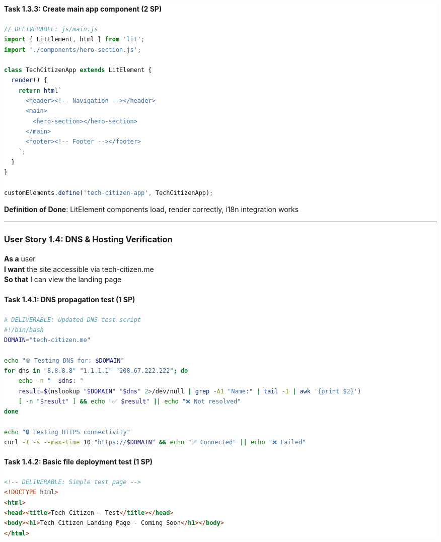 #### Task 1.3.3: Create main app component (2 SP)

```javascript
// DELIVERABLE: js/main.js
import { LitElement, html } from 'lit';
import './components/hero-section.js';

class TechCitizenApp extends LitElement {
  render() {
    return html`
      <header><!-- Navigation --></header>
      <main>
        <hero-section></hero-section>
      </main>
      <footer><!-- Footer --></footer>
    `;
  }
}

customElements.define('tech-citizen-app', TechCitizenApp);
```

**Definition of Done**: LitElement components load, render correctly, i18n integration works

---

### User Story 1.4: DNS & Hosting Verification

**As a** user  
**I want** the site accessible via tech-citizen.me  
**So that** I can view the landing page  

#### Task 1.4.1: DNS propagation test (1 SP)

```bash
# DELIVERABLE: Updated DNS test script
#!/bin/bash
DOMAIN="tech-citizen.me"

echo "🌐 Testing DNS for: $DOMAIN"
for dns in "8.8.8.8" "1.1.1.1" "208.67.222.222"; do
    echo -n "  $dns: "
    result=$(nslookup "$DOMAIN" "$dns" 2>/dev/null | grep -A1 "Name:" | tail -1 | awk '{print $2}')
    [ -n "$result" ] && echo "✅ $result" || echo "❌ Not resolved"
done

echo "🔒 Testing HTTPS connectivity"
curl -I -s --max-time 10 "https://$DOMAIN" && echo "✅ Connected" || echo "❌ Failed"
```

#### Task 1.4.2: Basic file deployment test (1 SP)

```html
<!-- DELIVERABLE: Simple test page -->
<!DOCTYPE html>
<html>
<head><title>Tech Citizen - Test</title></head>
<body><h1>Tech Citizen Landing Page - Coming Soon</h1></body>
</html>
```
